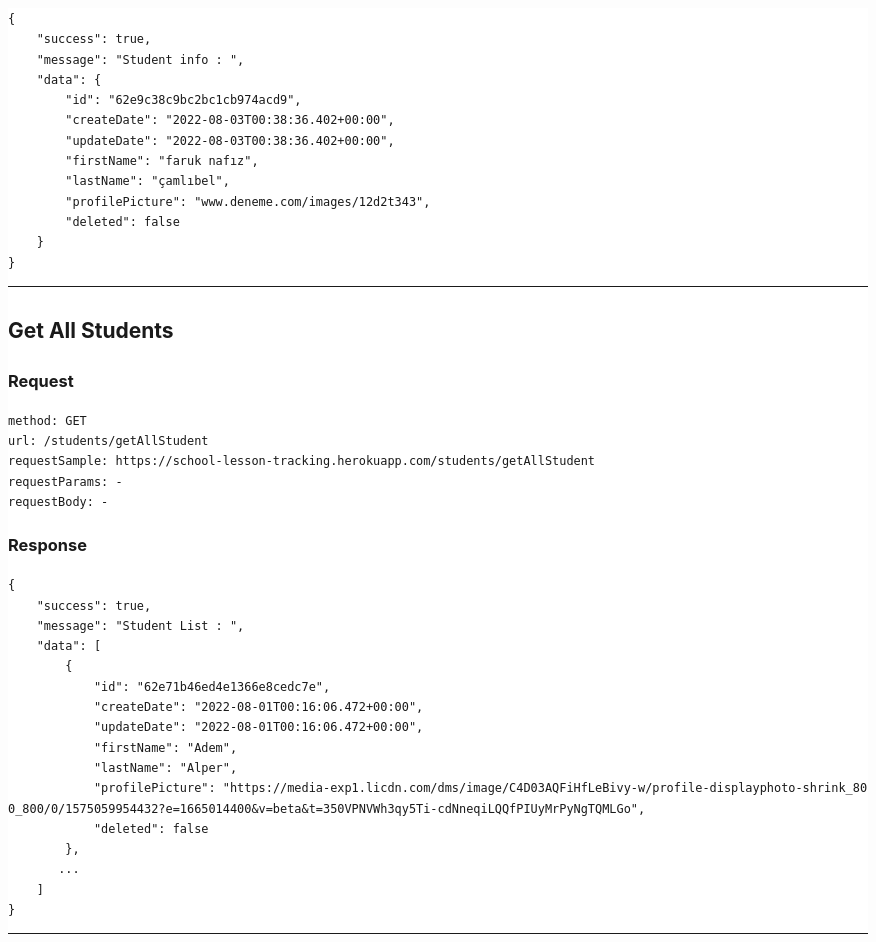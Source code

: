 ````
{
    "success": true,
    "message": "Student info : ",
    "data": {
        "id": "62e9c38c9bc2bc1cb974acd9",
        "createDate": "2022-08-03T00:38:36.402+00:00",
        "updateDate": "2022-08-03T00:38:36.402+00:00",
        "firstName": "faruk nafız",
        "lastName": "çamlıbel",
        "profilePicture": "www.deneme.com/images/12d2t343",
        "deleted": false
    }
}
````

---

## Get All Students

### Request

````
method: GET
url: /students/getAllStudent
requestSample: https://school-lesson-tracking.herokuapp.com/students/getAllStudent
requestParams: -
requestBody: -
````

### Response

````
{
    "success": true,
    "message": "Student List : ",
    "data": [
        {
            "id": "62e71b46ed4e1366e8cedc7e",
            "createDate": "2022-08-01T00:16:06.472+00:00",
            "updateDate": "2022-08-01T00:16:06.472+00:00",
            "firstName": "Adem",
            "lastName": "Alper",
            "profilePicture": "https://media-exp1.licdn.com/dms/image/C4D03AQFiHfLeBivy-w/profile-displayphoto-shrink_800_800/0/1575059954432?e=1665014400&v=beta&t=350VPNVWh3qy5Ti-cdNneqiLQQfPIUyMrPyNgTQMLGo",
            "deleted": false
        },
       ...
    ]
}
````

---